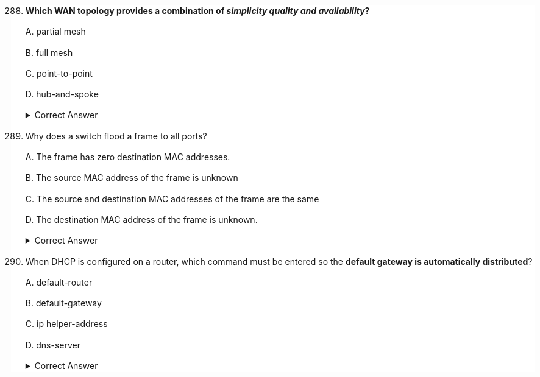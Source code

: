 288. **Which WAN topology provides a combination of *simplicity quality and availability*?**

       A. partial mesh

       B. full mesh

       C. point-to-point

       D. hub-and-spoke

       <details>
        <summary>Correct Answer</summary>
           <strong>C</strong>
           <p><em>Explanation: </em></p>
           <ul>
               <li></li>
           </ul>
       </details>

289. Why does a switch flood a frame to all ports?

       A. The frame has zero destination MAC addresses.

       B. The source MAC address of the frame is unknown

       C. The source and destination MAC addresses of the frame are the same

       D. The destination MAC address of the frame is unknown.

       <details>
        <summary>Correct Answer</summary>
           <strong>D</strong>
           <p><em>Explanation: </em></p>
           <ul>
               <li></li>
           </ul>
       </details>

290. When DHCP is configured on a router, which command must be entered so the **default gateway is automatically distributed**?

       A. default-router

       B. default-gateway

       C. ip helper-address

       D. dns-server

       <details>
        <summary>Correct Answer</summary>
           <strong>A</strong>
           <p><em>Explanation: </em></p>
           <ul>
               <li>default-router 192.168.1.1 This command assigns the default gateway to clients of this DHCP pool.</li>
           </ul>
           Reference: <a href="https://www.computernetworkingnotes.com/ccna-study-guide/how-to-configure-dhcp-server-on-cisco-routers.html" target="_blank">https://www.computernetworkingnotes.com/ccna-study-guide/how-to-configure-dhcp-server-on-cisco-routers.html</a>
           <br>Reference: <a href="https://study-ccna.com/configure-cisco-router-as-dhcp-server/" target="_blank">https://study-ccna.com/configure-cisco-router-as-dhcp-server/</a>
       </details>
